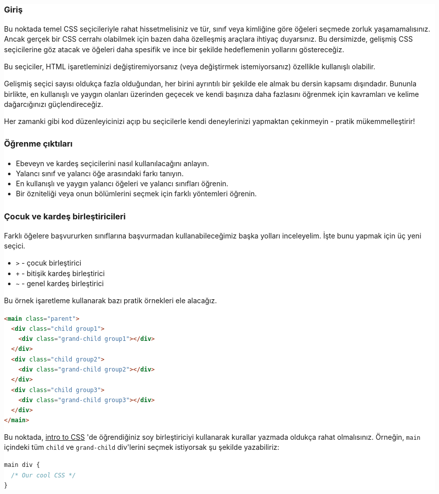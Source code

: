 ### Giriş

Bu noktada temel CSS seçicileriyle rahat hissetmelisiniz ve tür, sınıf veya kimliğine göre öğeleri seçmede zorluk yaşamamalısınız. Ancak gerçek bir CSS cerrahı olabilmek için bazen daha özelleşmiş araçlara ihtiyaç duyarsınız. Bu dersimizde, gelişmiş CSS seçicilerine göz atacak ve öğeleri daha spesifik ve ince bir şekilde hedeflemenin yollarını göstereceğiz.

Bu seçiciler, HTML işaretleminizi değiştiremiyorsanız (veya değiştirmek istemiyorsanız) özellikle kullanışlı olabilir.

Gelişmiş seçici sayısı oldukça fazla olduğundan, her birini ayrıntılı bir şekilde ele almak bu dersin kapsamı dışındadır. Bununla birlikte, en kullanışlı ve yaygın olanları üzerinden geçecek ve kendi başınıza daha fazlasını öğrenmek için kavramları ve kelime dağarcığınızı güçlendireceğiz.

Her zamanki gibi kod düzenleyicinizi açıp bu seçicilerle kendi deneylerinizi yapmaktan çekinmeyin - pratik mükemmelleştirir!

### Öğrenme çıktıları

* Ebeveyn ve kardeş seçicilerini nasıl kullanılacağını anlayın.
* Yalancı sınıf ve yalancı öğe arasındaki farkı tanıyın.
* En kullanışlı ve yaygın yalancı öğeleri ve yalancı sınıfları öğrenin.
* Bir özniteliği veya onun bölümlerini seçmek için farklı yöntemleri öğrenin.

### Çocuk ve kardeş birleştiricileri

Farklı öğelere başvururken sınıflarına başvurmadan kullanabileceğimiz başka yolları inceleyelim. İşte bunu yapmak için üç yeni seçici.

* `>` - çocuk birleştirici
* `+` - bitişik kardeş birleştirici
* `~` - genel kardeş birleştirici

Bu örnek işaretleme kullanarak bazı pratik örnekleri ele alacağız.

```html
<main class="parent">
  <div class="child group1">
    <div class="grand-child group1"></div>
  </div>
  <div class="child group2">
    <div class="grand-child group2"></div>
  </div>
  <div class="child group3">
    <div class="grand-child group3"></div>
  </div>
</main>
```

Bu noktada, [intro to CSS](https://www.theodinproject.com/lessons/foundations-intro-to-css) 'de öğrendiğiniz soy birleştiriciyi kullanarak kurallar yazmada oldukça rahat olmalısınız. Örneğin, `main` içindeki tüm `child` ve `grand-child` div'lerini seçmek istiyorsak şu şekilde yazabiliriz:

```css
main div {
  /* Our cool CSS */
}
```
